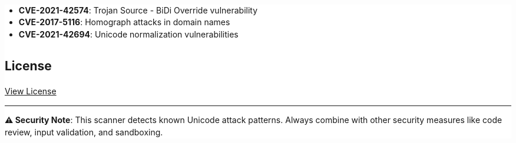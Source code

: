 - **CVE-2021-42574**: Trojan Source - BiDi Override vulnerability
- **CVE-2017-5116**: Homograph attacks in domain names
- **CVE-2021-42694**: Unicode normalization vulnerabilities

## License

[View License](../LICENSE)

---

**⚠️ Security Note**: This scanner detects known Unicode attack patterns. Always combine with other security measures like code review, input validation, and sandboxing.
